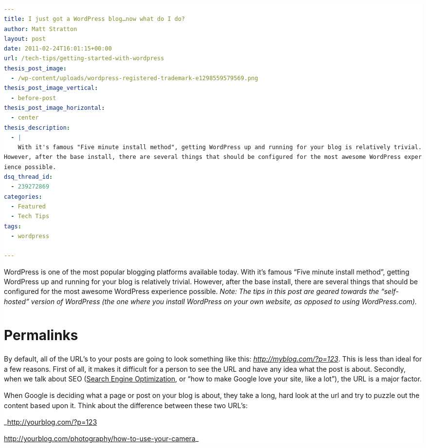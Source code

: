 ```yaml
---
title: I just got a WordPress blog…now what do I do?
author: Matt Stratton
layout: post
date: 2011-02-24T16:01:15+00:00
url: /tech-tips/getting-started-with-wordpress
thesis_post_image:
  - /wp-content/uploads/wordpress-registered-trademark-e1298559579569.png
thesis_post_image_vertical:
  - before-post
thesis_post_image_horizontal:
  - center
thesis_description:
  - |
    With it's famous "Five minute install method", getting WordPress up and running for your blog is relatively trivial. However, after the base install, there are several things that should be configured for the most awesome WordPress experience possible.
dsq_thread_id:
  - 239272869
categories:
  - Featured
  - Tech Tips
tags:
  - wordpress

---
```

WordPress is one of the most popular blogging platforms available today. With it&#8217;s famous &#8220;Five minute install method&#8221;, getting WordPress up and running for your blog is relatively trivial. However, after the base install, there are several things that should be configured for the most awesome WordPress experience possible. _Note: The tips in this post are geared towards the &#8220;self-hosted&#8221; version of WordPress (the one where you install WordPress on your own website, as opposed to using WordPress.com)._

# Permalinks

By default, all of the URL&#8217;s to your posts are going to look something like this: _http://myblog.com/?p=123_. This is less than ideal for a few reasons. First of all, it makes it difficult for a person to see the URL and have any idea what the post is about. Secondly, when we talk about SEO (<a class="zem_slink" title="Search engine optimization" rel="wikipedia" href="http://en.wikipedia.org/wiki/Search_engine_optimization">Search Engine Optimization</a>, or &#8220;how to make Google love your site, like a lot&#8221;), the URL is a major factor.

When Google is deciding what a page or post on your blog is about, they take a long, hard look at the url and try to puzzle out the content based upon it. Think about the difference between these two URL&#8217;s:

_http://yourblog.com/?p=123
  
http://yourblog.com/photography/how-to-use-your-camera_
